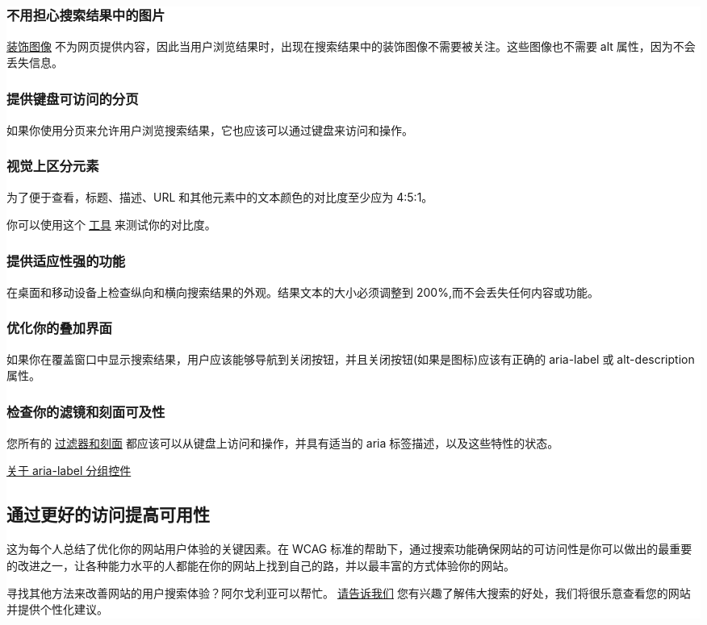 ### [](#don%e2%80%99t-worry-about-images-in-search-results)不用担心搜索结果中的图片

[装饰图像](https://www.w3.org/WAI/tutorials/images/decorative/) 不为网页提供内容，因此当用户浏览结果时，出现在搜索结果中的装饰图像不需要被关注。这些图像也不需要 alt 属性，因为不会丢失信息。

### 提供键盘可访问的分页

如果你使用分页来允许用户浏览搜索结果，它也应该可以通过键盘来访问和操作。

### [](#visually-distinguish-elements)视觉上区分元素

为了便于查看，标题、描述、URL 和其他元素中的文本颜色的对比度至少应为 4:5:1。

你可以使用这个 [工具](https://webaim.org/resources/contrastchecker/) 来测试你的对比度。

### [](#provide-adaptable-functionality)提供适应性强的功能

在桌面和移动设备上检查纵向和横向搜索结果的外观。结果文本的大小必须调整到 200%,而不会丢失任何内容或功能。

### [](#optimize-your-overlay-interface)优化你的叠加界面

如果你在覆盖窗口中显示搜索结果，用户应该能够导航到关闭按钮，并且关闭按钮(如果是图标)应该有正确的 aria-label 或 alt-description 属性。

### [](#check-your-filter-and-facet-accessibility)检查你的滤镜和刻面可及性

您所有的 [过滤器和刻面](https://www.algolia.com/blog/ux/filters-vs-facets-in-site-search/) 都应该可以从键盘上访问和操作，并具有适当的 aria 标签描述，以及这些特性的状态。

[关于 aria-label 分组控件](https://www.w3.org/WAI/tutorials/forms/grouping/)

## [](#improve-your-usability-with-better-access)通过更好的访问提高可用性

这为每个人总结了优化你的网站用户体验的关键因素。在 WCAG 标准的帮助下，通过搜索功能确保网站的可访问性是你可以做出的最重要的改进之一，让各种能力水平的人都能在你的网站上找到自己的路，并以最丰富的方式体验你的网站。

寻找其他方法来改善网站的用户搜索体验？阿尔戈利亚可以帮忙。 [请告诉我们](https://www.algolia.com/contactus/) 您有兴趣了解伟大搜索的好处，我们将很乐意查看您的网站并提供个性化建议。